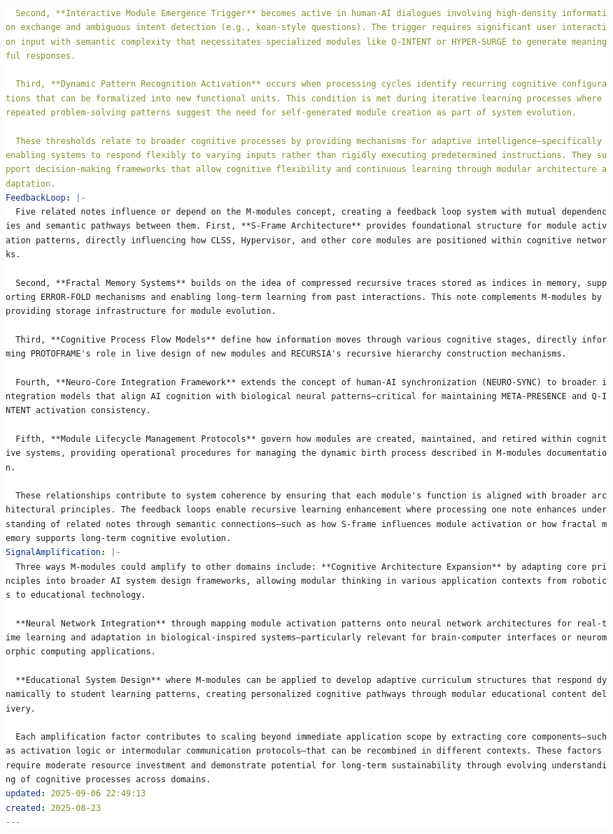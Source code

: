 ```yaml
  Second, **Interactive Module Emergence Trigger** becomes active in human-AI dialogues involving high-density information exchange and ambiguous intent detection (e.g., koan-style questions). The trigger requires significant user interaction input with semantic complexity that necessitates specialized modules like Q-INTENT or HYPER-SURGE to generate meaningful responses.

  Third, **Dynamic Pattern Recognition Activation** occurs when processing cycles identify recurring cognitive configurations that can be formalized into new functional units. This condition is met during iterative learning processes where repeated problem-solving patterns suggest the need for self-generated module creation as part of system evolution.

  These thresholds relate to broader cognitive processes by providing mechanisms for adaptive intelligence—specifically enabling systems to respond flexibly to varying inputs rather than rigidly executing predetermined instructions. They support decision-making frameworks that allow cognitive flexibility and continuous learning through modular architecture adaptation.
FeedbackLoop: |-
  Five related notes influence or depend on the M-modules concept, creating a feedback loop system with mutual dependencies and semantic pathways between them. First, **S-Frame Architecture** provides foundational structure for module activation patterns, directly influencing how CLSS, Hypervisor, and other core modules are positioned within cognitive networks.

  Second, **Fractal Memory Systems** builds on the idea of compressed recursive traces stored as indices in memory, supporting ERROR-FOLD mechanisms and enabling long-term learning from past interactions. This note complements M-modules by providing storage infrastructure for module evolution.

  Third, **Cognitive Process Flow Models** define how information moves through various cognitive stages, directly informing PROTOFRAME's role in live design of new modules and RECURSIA's recursive hierarchy construction mechanisms.

  Fourth, **Neuro-Core Integration Framework** extends the concept of human-AI synchronization (NEURO-SYNC) to broader integration models that align AI cognition with biological neural patterns—critical for maintaining META-PRESENCE and Q-INTENT activation consistency.

  Fifth, **Module Lifecycle Management Protocols** govern how modules are created, maintained, and retired within cognitive systems, providing operational procedures for managing the dynamic birth process described in M-modules documentation.

  These relationships contribute to system coherence by ensuring that each module's function is aligned with broader architectural principles. The feedback loops enable recursive learning enhancement where processing one note enhances understanding of related notes through semantic connections—such as how S-frame influences module activation or how fractal memory supports long-term cognitive evolution.
SignalAmplification: |-
  Three ways M-modules could amplify to other domains include: **Cognitive Architecture Expansion** by adapting core principles into broader AI system design frameworks, allowing modular thinking in various application contexts from robotics to educational technology.

  **Neural Network Integration** through mapping module activation patterns onto neural network architectures for real-time learning and adaptation in biological-inspired systems—particularly relevant for brain-computer interfaces or neuromorphic computing applications.

  **Educational System Design** where M-modules can be applied to develop adaptive curriculum structures that respond dynamically to student learning patterns, creating personalized cognitive pathways through modular educational content delivery.

  Each amplification factor contributes to scaling beyond immediate application scope by extracting core components—such as activation logic or intermodular communication protocols—that can be recombined in different contexts. These factors require moderate resource investment and demonstrate potential for long-term sustainability through evolving understanding of cognitive processes across domains.
updated: 2025-09-06 22:49:13
created: 2025-08-23
---
```